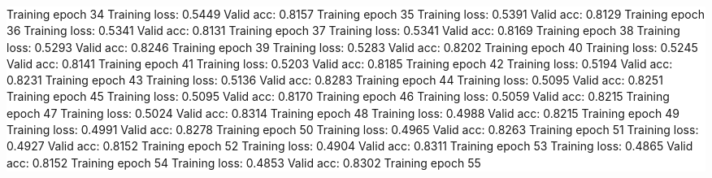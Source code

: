 Training epoch 34
Training loss: 0.5449
Valid acc: 0.8157
Training epoch 35
Training loss: 0.5391
Valid acc: 0.8129
Training epoch 36
Training loss: 0.5341
Valid acc: 0.8131
Training epoch 37
Training loss: 0.5341
Valid acc: 0.8169
Training epoch 38
Training loss: 0.5293
Valid acc: 0.8246
Training epoch 39
Training loss: 0.5283
Valid acc: 0.8202
Training epoch 40
Training loss: 0.5245
Valid acc: 0.8141
Training epoch 41
Training loss: 0.5203
Valid acc: 0.8185
Training epoch 42
Training loss: 0.5194
Valid acc: 0.8231
Training epoch 43
Training loss: 0.5136
Valid acc: 0.8283
Training epoch 44
Training loss: 0.5095
Valid acc: 0.8251
Training epoch 45
Training loss: 0.5095
Valid acc: 0.8170
Training epoch 46
Training loss: 0.5059
Valid acc: 0.8215
Training epoch 47
Training loss: 0.5024
Valid acc: 0.8314
Training epoch 48
Training loss: 0.4988
Valid acc: 0.8215
Training epoch 49
Training loss: 0.4991
Valid acc: 0.8278
Training epoch 50
Training loss: 0.4965
Valid acc: 0.8263
Training epoch 51
Training loss: 0.4927
Valid acc: 0.8152
Training epoch 52
Training loss: 0.4904
Valid acc: 0.8311
Training epoch 53
Training loss: 0.4865
Valid acc: 0.8152
Training epoch 54
Training loss: 0.4853
Valid acc: 0.8302
Training epoch 55